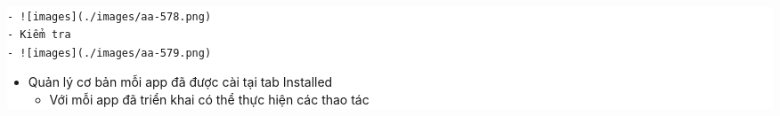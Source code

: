 	- ![images](./images/aa-578.png)	
	- Kiểm tra 
	- ![images](./images/aa-579.png)	
	
- Quản lý cơ bản mỗi app đã được cài tại tab Installed
	- Với mỗi app đã triển khai có thể thực hiện các thao tác 